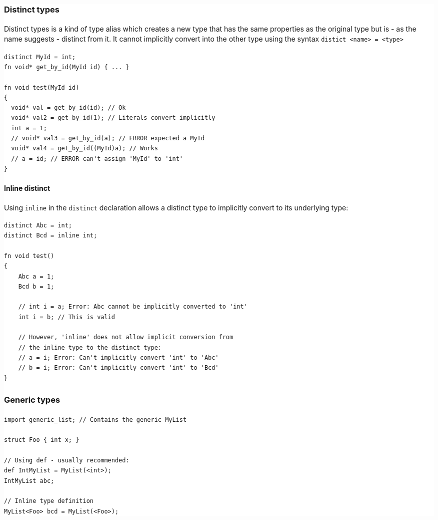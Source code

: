 ### Distinct types

Distinct types is a kind of type alias which creates a new type that has the same properties as the original type
but is - as the name suggests - distinct from it. It cannot implicitly convert into the other type using the syntax 
`distict <name> = <type>`

    distinct MyId = int;
    fn void* get_by_id(MyId id) { ... }

    fn void test(MyId id)
    {
      void* val = get_by_id(id); // Ok
      void* val2 = get_by_id(1); // Literals convert implicitly
      int a = 1;
      // void* val3 = get_by_id(a); // ERROR expected a MyId
      void* val4 = get_by_id((MyId)a); // Works
      // a = id; // ERROR can't assign 'MyId' to 'int'
    }

#### Inline distinct

Using `inline` in the `distinct` declaration allows a distinct type to implicitly convert to its underlying type:

    distinct Abc = int;
    distinct Bcd = inline int;

    fn void test()
    {
        Abc a = 1;
        Bcd b = 1;

        // int i = a; Error: Abc cannot be implicitly converted to 'int'
        int i = b; // This is valid

        // However, 'inline' does not allow implicit conversion from 
        // the inline type to the distinct type:
        // a = i; Error: Can't implicitly convert 'int' to 'Abc'
        // b = i; Error: Can't implicitly convert 'int' to 'Bcd'
    }

### Generic types

    import generic_list; // Contains the generic MyList

    struct Foo { int x; }

    // Using def - usually recommended:
    def IntMyList = MyList(<int>);
    IntMyList abc;

    // Inline type definition
    MyList<Foo> bcd = MyList(<Foo>);
